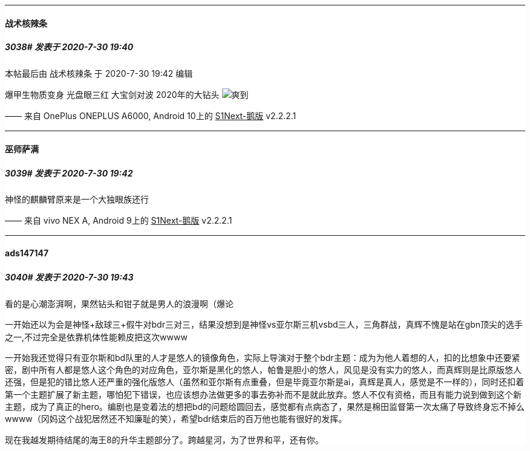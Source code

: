 


-----

####  战术核辣条  
##### 3038#       发表于 2020-7-30 19:40



 本帖最后由 战术核辣条 于 2020-7-30 19:42 编辑 

爆甲生物质变身
光盘眼三红
大宝剑对波
2020年的大钻头
<img src="https://static.saraba1st.com/image/smiley/face2017/077.png" referrerpolicy="no-referrer">爽到

—— 来自 OnePlus ONEPLUS A6000, Android 10上的 [S1Next-鹅版](https://github.com/ykrank/S1-Next/releases) v2.2.2.1







-----

####  巫师萨满  
##### 3039#       发表于 2020-7-30 19:42




神怪的麒麟臂原来是一个大独眼族还行

—— 来自 vivo NEX A, Android 9上的 [S1Next-鹅版](https://github.com/ykrank/S1-Next/releases) v2.2.2.1







-----

####  ads147147  
##### 3040#       发表于 2020-7-30 19:43




看的是心潮澎湃啊，果然钻头和钳子就是男人的浪漫啊（爆论


一开始还以为会是神怪+敌球三+假牛对bdr三对三，结果没想到是神怪vs亚尔斯三机vsbd三人，三角群战，真辉不愧是站在gbn顶尖的选手之一,不过完全是依靠机体性能赖皮把这次wwww


一开始我还觉得只有亚尔斯和bd队里的人才是悠人的镜像角色，实际上导演对于整个bdr主题：成为为他人着想的人，扣的比想象中还要紧密，剧中所有人都是悠人这个角色的对应角色，亚尔斯是黑化的悠人，帕鲁是胆小的悠人，风见是没有实力的悠人，而真辉则是比原版悠人还强，但是犯的错比悠人还严重的强化版悠人（虽然和亚尔斯有点重叠，但是毕竟亚尔斯是ai，真辉是真人，感觉是不一样的），同时还扣着第一个主题扩展了新主题，哪怕犯下错误，也应该想办法做更多的事去弥补而不是就此放弃。悠人不仅有资格，而且有能力说到做到这个新主题，成为了真正的hero。编剧也是变着法的想把bd的问题给圆回去，感觉都有点病态了，果然是棉田监督第一次太痛了导致终身忘不掉么wwww（冈妈这个战犯居然还不知廉耻的笑），希望bdr结束后的百万他也能有很好的发挥。


现在我越发期待结尾的海王8的升华主题部分了。跨越星河，为了世界和平，还有你。
